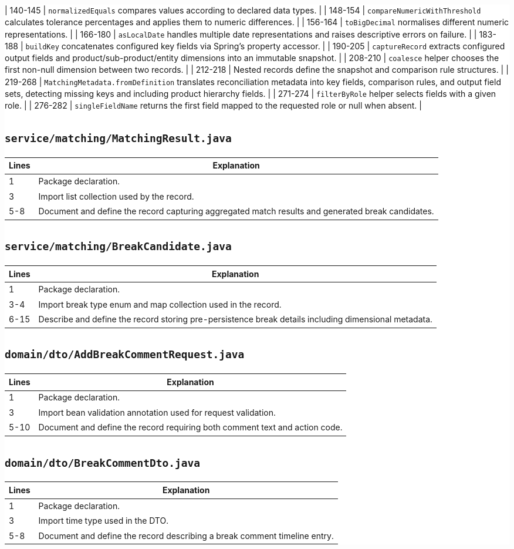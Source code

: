 | 140-145 | `normalizedEquals` compares values according to declared data types. |
| 148-154 | `compareNumericWithThreshold` calculates tolerance percentages and applies them to numeric differences. |
| 156-164 | `toBigDecimal` normalises different numeric representations. |
| 166-180 | `asLocalDate` handles multiple date representations and raises descriptive errors on failure. |
| 183-188 | `buildKey` concatenates configured key fields via Spring’s property accessor. |
| 190-205 | `captureRecord` extracts configured output fields and product/sub-product/entity dimensions into an immutable snapshot. |
| 208-210 | `coalesce` helper chooses the first non-null dimension between two records. |
| 212-218 | Nested records define the snapshot and comparison rule structures. |
| 219-268 | `MatchingMetadata.fromDefinition` translates reconciliation metadata into key fields, comparison rules, and output field sets, detecting missing keys and including product hierarchy fields. |
| 271-274 | `filterByRole` helper selects fields with a given role. |
| 276-282 | `singleFieldName` returns the first field mapped to the requested role or null when absent. |

## `service/matching/MatchingResult.java`
| Lines | Explanation |
| --- | --- |
| 1 | Package declaration. |
| 3 | Import list collection used by the record. |
| 5-8 | Document and define the record capturing aggregated match results and generated break candidates. |

## `service/matching/BreakCandidate.java`
| Lines | Explanation |
| --- | --- |
| 1 | Package declaration. |
| 3-4 | Import break type enum and map collection used in the record. |
| 6-15 | Describe and define the record storing pre-persistence break details including dimensional metadata. |

## `domain/dto/AddBreakCommentRequest.java`
| Lines | Explanation |
| --- | --- |
| 1 | Package declaration. |
| 3 | Import bean validation annotation used for request validation. |
| 5-10 | Document and define the record requiring both comment text and action code. |

## `domain/dto/BreakCommentDto.java`
| Lines | Explanation |
| --- | --- |
| 1 | Package declaration. |
| 3 | Import time type used in the DTO. |
| 5-8 | Document and define the record describing a break comment timeline entry. |
